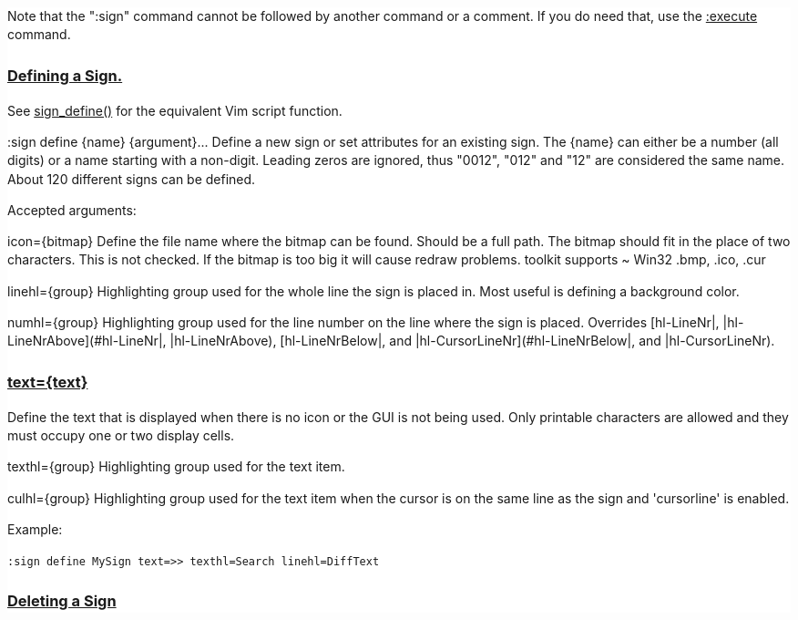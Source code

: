Note that the ":sign" command cannot be followed by another command or a
comment.  If you do need that, use the [:execute](#:execute) command.


### <a id=":sign-define E255 E160 E612" class="section-title" href="#:sign-define E255 E160 E612">Defining a Sign.</a>

See [sign_define()](#sign_define()) for the equivalent Vim script function.

:sign define {name} {argument}...
Define a new sign or set attributes for an existing sign.
The {name} can either be a number (all digits) or a name
starting with a non-digit.  Leading zeros are ignored, thus
"0012", "012" and "12" are considered the same name.
About 120 different signs can be defined.

Accepted arguments:

icon={bitmap}
Define the file name where the bitmap can be found.  Should be
a full path.  The bitmap should fit in the place of two
characters.  This is not checked.  If the bitmap is too big it
will cause redraw problems.
toolkit		supports ~
Win32		.bmp, .ico, .cur

linehl={group}
Highlighting group used for the whole line the sign is placed
in.  Most useful is defining a background color.

numhl={group}
Highlighting group used for the line number on the line where
the sign is placed.  Overrides [hl-LineNr|, |hl-LineNrAbove](#hl-LineNr|, |hl-LineNrAbove),
[hl-LineNrBelow|, and |hl-CursorLineNr](#hl-LineNrBelow|, and |hl-CursorLineNr).

### <a id="E239" class="section-title" href="#E239">	text={text}</a>
Define the text that is displayed when there is no icon or the
GUI is not being used.  Only printable characters are allowed
and they must occupy one or two display cells.

texthl={group}
Highlighting group used for the text item.

culhl={group}
Highlighting group used for the text item when the cursor is
on the same line as the sign and 'cursorline' is enabled.

Example:
```
:sign define MySign text=>> texthl=Search linehl=DiffText

```


### <a id=":sign-undefine E155" class="section-title" href="#:sign-undefine E155">Deleting a Sign</a>
